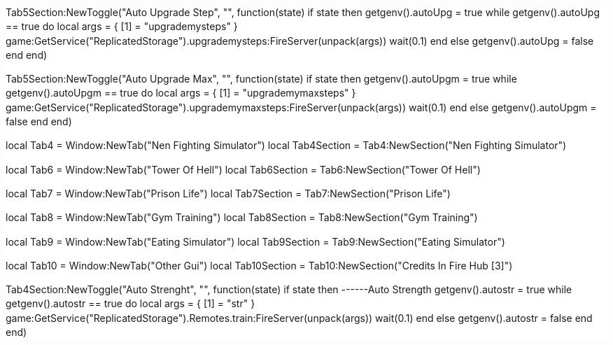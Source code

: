 Tab5Section:NewToggle("Auto Upgrade Step", "", function(state)
    if state then
getgenv().autoUpg = true
while getgenv().autoUpg == true do
local args = {
[1] = "upgrademysteps"
}
game:GetService("ReplicatedStorage").upgrademysteps:FireServer(unpack(args))
wait(0.1)
end
    else
getgenv().autoUpg = false
    end
end)

Tab5Section:NewToggle("Auto Upgrade Max", "", function(state)
    if state then
getgenv().autoUpgm = true
while getgenv().autoUpgm == true do
local args = {
[1] = "upgrademymaxsteps"
}
game:GetService("ReplicatedStorage").upgrademymaxsteps:FireServer(unpack(args))
wait(0.1)
end
    else
getgenv().autoUpgm = false
    end
end)

local Tab4 = Window:NewTab("Nen Fighting Simulator")
local Tab4Section = Tab4:NewSection("Nen Fighting Simulator")

local Tab6 = Window:NewTab("Tower Of Hell")
local Tab6Section = Tab6:NewSection("Tower Of Hell")

local Tab7 = Window:NewTab("Prison Life")
local Tab7Section = Tab7:NewSection("Prison Life")

local Tab8 = Window:NewTab("Gym Training")
local Tab8Section = Tab8:NewSection("Gym Training")

local Tab9 = Window:NewTab("Eating Simulator")
local Tab9Section = Tab9:NewSection("Eating Simulator")

local Tab10 = Window:NewTab("Other Gui")
local Tab10Section = Tab10:NewSection("Credits In Fire Hub [3]")

Tab4Section:NewToggle("Auto Strenght", "", function(state)
    if state then
------Auto Strength
getgenv().autostr = true
while getgenv().autostr == true do
local args = {
[1] = "str"
}
game:GetService("ReplicatedStorage").Remotes.train:FireServer(unpack(args))
wait(0.1)
end
    else
getgenv().autostr = false
    end
end)
